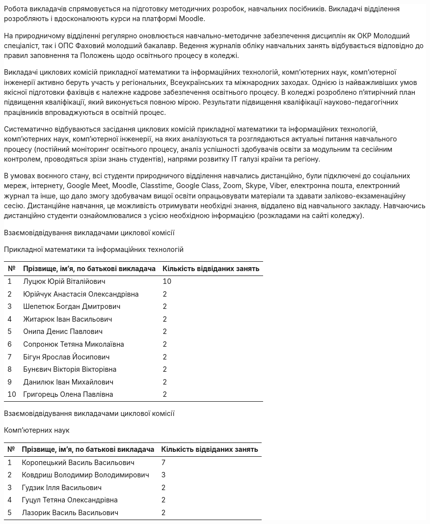 Робота викладачів спрямовується на підготовку методичних розробок, навчальних посібників. Викладачі відділення розробляють і вдосконалюють курси на платформі Moodle.

На природничому відділенні регулярно оновлюється навчально-методичне забезпечення дисциплін як ОКР Молодший спеціаліст, так і ОПС Фаховий молодший бакалавр. Ведення журналів обліку навчальних занять відбувається відповідно до правил заповнення та Положень щодо освітнього процесу в коледжі.

Викладачі циклових комісій прикладної математики та інформаційних технологій, комп’ютерних наук, комп’ютерної інженерії активно беруть участь у регіональних, Всеукраїнських та міжнародних заходах. Однією із найважливіших умов якісної підготовки фахівців є належне кадрове забезпечення освітнього процесу. В коледжі розроблено п’ятирічний план підвищення кваліфікації, який виконується повною мірою. Результати підвищення кваліфікації науково-педагогічних працівників впроваджуються в освітній процес.

Систематично відбуваються засідання циклових комісій прикладної математики та інформаційних технологій, комп’ютерних наук, комп’ютерної інженерії, на яких аналізуються та розглядаються актуальні питання навчального процесу (постійний моніторинг освітнього процесу, аналіз успішності здобувачів освіти за модульним та сесійним контролем, проводяться зрізи знань студентів), напрями розвитку ІТ галузі країни та регіону.&#x20;

В умовах воєнного стану, всі студенти природничого відділення навчались дистанційно, були підключені до соціальних мереж, інтернету, Google Meet, Moodle, Classtime, Google Class, Zoom, Skype, Viber, електронна пошта, електронний журнал та інше, що дало змогу здобувачам вищої освіти опрацьовувати матеріали та здавати заліково-екзаменаційну сесію. Дистанційне навчання, це можливість отримувати необхідні знання, віддалено від навчального закладу. Навчаючись дистанційно студенти ознайомлювалися з усією необхідною інформацією (розкладами на сайті коледжу).

Взаємовідвідування викладачами циклової комісії

Прикладної математики та інформаційних технологій

| №  | Прізвище, ім’я, по батькові викладача | Кількість відвіданих занять |
| -- | ------------------------------------- | --------------------------- |
| 1  | Луцюк Юрій Віталійович                | 10                          |
| 2  | Юрійчук Анастасія Олександрівна       | 2                           |
| 3  | Шепетюк Богдан Дмитрович              | 2                           |
| 4  | Житарюк Іван Васильович               | 2                           |
| 5  | Онипа Денис Павлович                  | 2                           |
| 6  | Сопронюк Тетяна Миколаївна            | 2                           |
| 7  | Бігун Ярослав Йосипович               | 2                           |
| 8  | Бунєвич Вікторія Вікторівна           | 2                           |
| 9  | Данилюк Іван Михайлович               | 2                           |
| 10 | Григорець Олена Павлівна              | 2                           |

Взаємовідвідування викладачами циклової комісії

Комп’ютерних наук

| № | Прізвище, ім’я, по батькові викладача | Кількість відвіданих занять |
| - | ------------------------------------- | --------------------------- |
| 1 | Коропецький Василь Васильович         | 7                           |
| 2 | Ковдриш Володимир Володимирович       | 3                           |
| 3 | Гудзик Ілля Васильович                | 2                           |
| 4 | Гуцул Тетяна Олександрівна            | 2                           |
| 5 | Лазорик Василь Васильович             | 2                           |